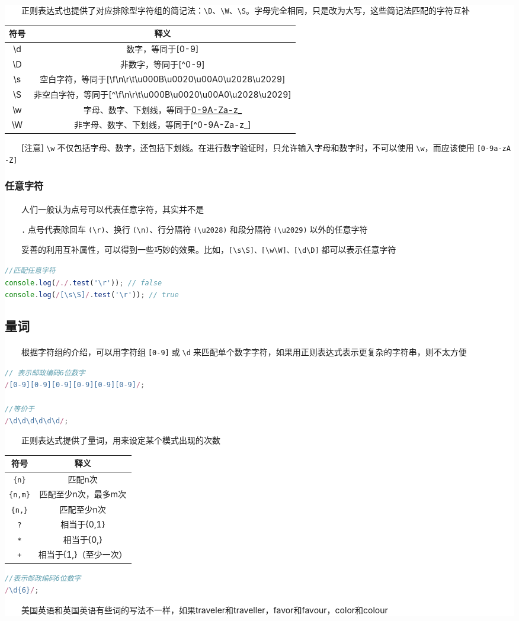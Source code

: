 　　正则表达式也提供了对应排除型字符组的简记法：`\D`、`\W`、`\S`。字母完全相同，只是改为大写，这些简记法匹配的字符互补

 符号 |      释义
:----:|:----------------------------------:
\d    | 数字，等同于[0-9]
\D    | 非数字，等同于[^0-9]
\s    | 空白字符，等同于[\f\n\r\t\u000B\u0020\u00A0\u2028\u2029]
\S    | 非空白字符，等同于[^\f\n\r\t\u000B\u0020\u00A0\u2028\u2029]
\w    | 字母、数字、下划线，等同于[0-9A-Za-z_](汉字不属于\w)
\W    | 非字母、数字、下划线，等同于[^0-9A-Za-z_]


　　[注意] `\w` 不仅包括字母、数字，还包括下划线。在进行数字验证时，只允许输入字母和数字时，不可以使用 `\w`，而应该使用 `[0-9a-zA-Z]`

### 任意字符

　　人们一般认为点号可以代表任意字符，其实并不是

　　`.` 点号代表除回车 `(\r)`、换行 `(\n)`、行分隔符 `(\u2028)` 和段分隔符 `(\u2029)` 以外的任意字符

　　妥善的利用互补属性，可以得到一些巧妙的效果。比如，`[\s\S]、[\w\W]、[\d\D]` 都可以表示任意字符

```javascript
//匹配任意字符
console.log(/./.test('\r')); // false
console.log(/[\s\S]/.test('\r')); // true
```

## 量词

　　根据字符组的介绍，可以用字符组 `[0-9]` 或 `\d` 来匹配单个数字字符，如果用正则表达式表示更复杂的字符串，则不太方便

```javascript
// 表示邮政编码6位数字
/[0-9][0-9][0-9][0-9][0-9][0-9]/;

//等价于
/\d\d\d\d\d\d/;
```

　　正则表达式提供了量词，用来设定某个模式出现的次数

 符号 |      释义
:----:|:----------------------------------:
`{n}`   |    匹配n次
`{n,m}` |    匹配至少n次，最多m次
`{n,}`  |    匹配至少n次
`?`     |    相当于{0,1}
`*`     |    相当于{0,}
`+`     |    相当于{1,}（至少一次）


```javascript
//表示邮政编码6位数字
/\d{6}/;
```

　　美国英语和英国英语有些词的写法不一样，如果traveler和traveller，favor和favour，color和colour


  [1]: http://images2015.cnblogs.com/blog/740839/201606/740839-20160622221431360-1579946409.gif